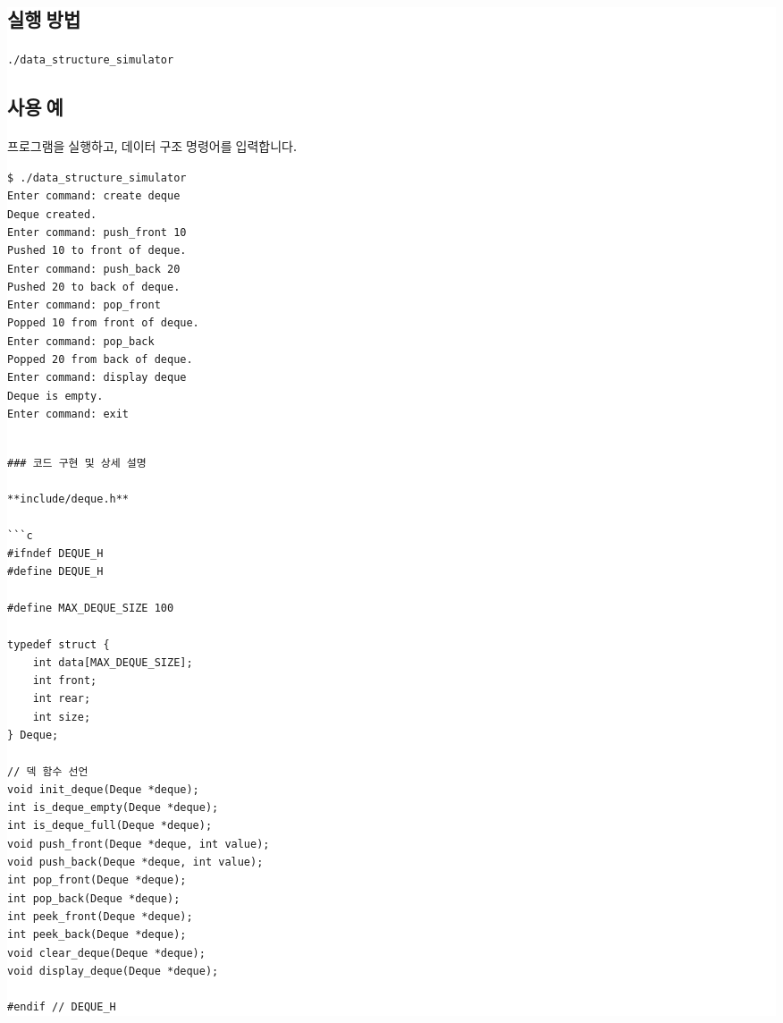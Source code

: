 ## 실행 방법

```sh
./data_structure_simulator
```

## 사용 예

프로그램을 실행하고, 데이터 구조 명령어를 입력합니다.

```sh
$ ./data_structure_simulator
Enter command: create deque
Deque created.
Enter command: push_front 10
Pushed 10 to front of deque.
Enter command: push_back 20
Pushed 20 to back of deque.
Enter command: pop_front
Popped 10 from front of deque.
Enter command: pop_back
Popped 20 from back of deque.
Enter command: display deque
Deque is empty.
Enter command: exit
```
```

### 코드 구현 및 상세 설명

**include/deque.h**

```c
#ifndef DEQUE_H
#define DEQUE_H

#define MAX_DEQUE_SIZE 100

typedef struct {
    int data[MAX_DEQUE_SIZE];
    int front;
    int rear;
    int size;
} Deque;

// 덱 함수 선언
void init_deque(Deque *deque);
int is_deque_empty(Deque *deque);
int is_deque_full(Deque *deque);
void push_front(Deque *deque, int value);
void push_back(Deque *deque, int value);
int pop_front(Deque *deque);
int pop_back(Deque *deque);
int peek_front(Deque *deque);
int peek_back(Deque *deque);
void clear_deque(Deque *deque);
void display_deque(Deque *deque);

#endif // DEQUE_H
```
